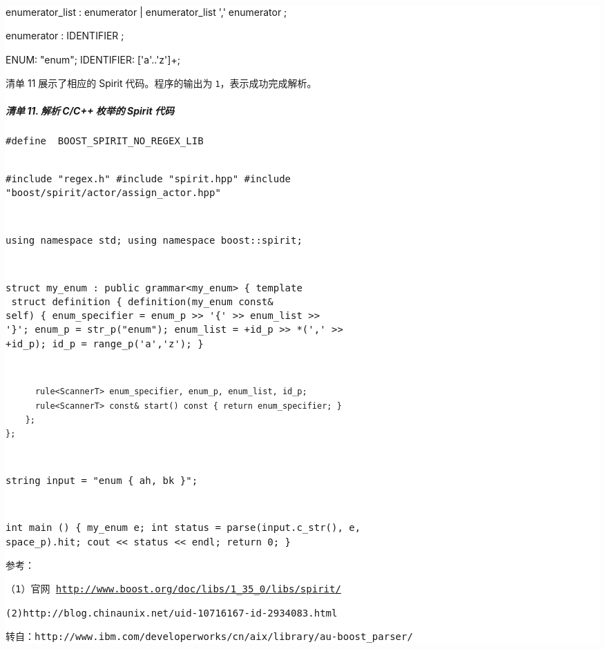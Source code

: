 enumerator_list : enumerator
       | enumerator_list ',' enumerator
       ;

enumerator : IDENTIFIER
       ;
 
ENUM: "enum";
IDENTIFIER: ['a'..'z']+;
</pre></div>
<p nodeIndex="137">清单 11 展示了相应的 Spirit 代码。程序的输出为 <code nodeIndex="458">1</code>，表示成功完成解析。</p>
<h5 id="listing11" nodeIndex="459">清单 11. 解析 C/C++ 枚举的 Spirit 代码</h5>
<div class="codesection" nodeIndex="138">
<pre class="displaycode" nodeIndex="139">
#define  BOOST_SPIRIT_NO_REGEX_LIB

#include "regex.h"
#include "spirit.hpp"
#include "boost/spirit/actor/assign_actor.hpp"

using namespace std;
using namespace boost::spirit;

struct my_enum : public grammar<my_enum>
    {
    template <typename ScannerT>
      struct definition
        {
        definition(my_enum const& self)
          {
          enum_specifier = enum_p >> '{' >> enum_list >> '}';
          enum_p = str_p("enum");
          enum_list = +id_p >> *(',' >> +id_p);
          id_p = range_p('a','z');
          }

          rule<ScannerT> enum_specifier, enum_p, enum_list, id_p;
          rule<ScannerT> const& start() const { return enum_specifier; }
        };
    };

string input = "enum { ah, bk  }";

int main ()
  {
  my_enum e;
  int status = parse(input.c_str(), e, space_p).hit;
  cout << status << endl;
  return 0;
  }
</pre>
<pre class="displaycode" nodeIndex="140">
参考：
</pre>
<pre class="displaycode" nodeIndex="141">
（1）官网 <a target="_blank" href="http://www.boost.org/doc/libs/1_35_0/libs/spirit/" nodeIndex="460">http://www.boost.org/doc/libs/1_35_0/libs/spirit/</a>
</pre>
<pre class="displaycode" nodeIndex="142">
(2)http://blog.chinaunix.net/uid-10716167-id-2934083.html
</pre>
<pre class="displaycode" nodeIndex="143">
转自：http://www.ibm.com/developerworks/cn/aix/library/au-boost_parser/
</pre>
<pre class="displaycode" nodeIndex="144">
</pre></div>